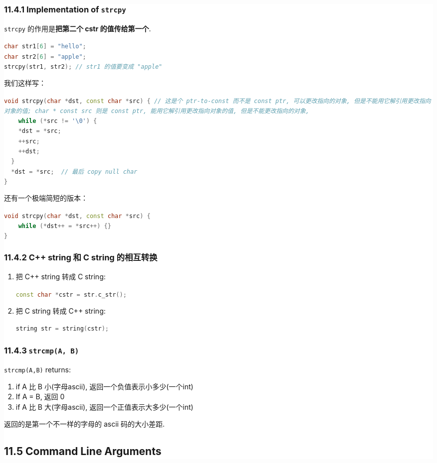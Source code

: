 ### 11.4.1 Implementation of `strcpy`

`strcpy` 的作用是**把第二个 cstr 的值传给第一个**.

```c++
char str1[6] = "hello";
char str2[6] = "apple";
strcpy(str1, str2); // str1 的值要变成 "apple"
```

我们这样写：

```c++
void strcpy(char *dst, const char *src) { // 这是个 ptr-to-const 而不是 const ptr, 可以更改指向的对象, 但是不能用它解引用更改指向对象的值; char * const src 则是 const ptr, 能用它解引用更改指向对象的值, 但是不能更改指向的对象,
	while (*src != '\0') {
    *dst = *src;
    ++src;
    ++dst;
  }
  *dst = *src;	// 最后 copy null char
}
```

还有一个极端简短的版本：

```c++
void strcpy(char *dst, const char *src) {
	while (*dst++ = *src++) {}
}
```

### 11.4.2 C++ string 和 C string 的相互转换

1. 把 C++ string 转成 C string: 

   ```c++
   const char *cstr = str.c_str();
   ```

2. 把 C string 转成 C++ string:

   ```c++
   string str = string(cstr);
   ```

### 11.4.3 `strcmp(A, B)`

`strcmp(A,B)` returns: 

1. if A 比 B 小(字母ascii), 返回一个负值表示小多少(一个int)
2. If A = B, 返回 0
3. if A 比 B 大(字母ascii), 返回一个正值表示大多少(一个int)

返回的是第一个不一样的字母的 ascii 码的大小差距.

## 11.5 Command Line Arguments
